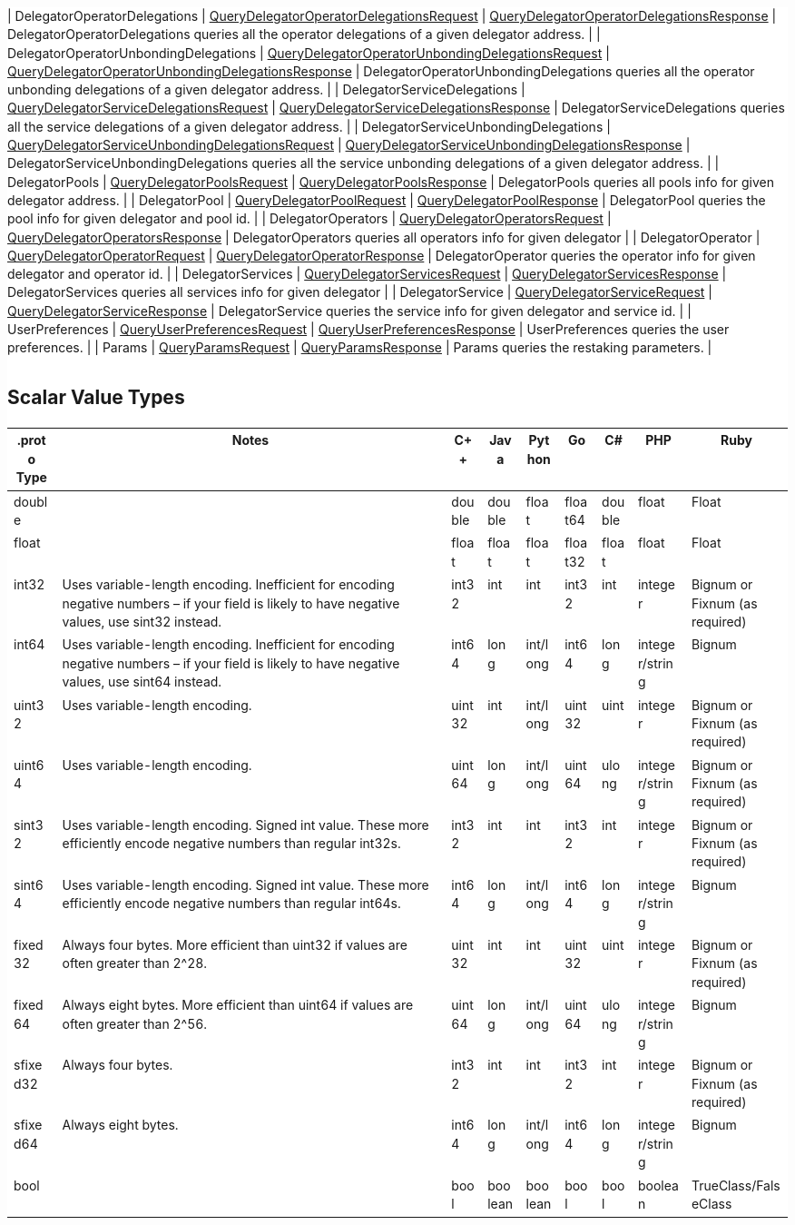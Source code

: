 | DelegatorOperatorDelegations | [QueryDelegatorOperatorDelegationsRequest](#milkyway-restaking-v1-QueryDelegatorOperatorDelegationsRequest) | [QueryDelegatorOperatorDelegationsResponse](#milkyway-restaking-v1-QueryDelegatorOperatorDelegationsResponse) | DelegatorOperatorDelegations queries all the operator delegations of a given delegator address. |
| DelegatorOperatorUnbondingDelegations | [QueryDelegatorOperatorUnbondingDelegationsRequest](#milkyway-restaking-v1-QueryDelegatorOperatorUnbondingDelegationsRequest) | [QueryDelegatorOperatorUnbondingDelegationsResponse](#milkyway-restaking-v1-QueryDelegatorOperatorUnbondingDelegationsResponse) | DelegatorOperatorUnbondingDelegations queries all the operator unbonding delegations of a given delegator address. |
| DelegatorServiceDelegations | [QueryDelegatorServiceDelegationsRequest](#milkyway-restaking-v1-QueryDelegatorServiceDelegationsRequest) | [QueryDelegatorServiceDelegationsResponse](#milkyway-restaking-v1-QueryDelegatorServiceDelegationsResponse) | DelegatorServiceDelegations queries all the service delegations of a given delegator address. |
| DelegatorServiceUnbondingDelegations | [QueryDelegatorServiceUnbondingDelegationsRequest](#milkyway-restaking-v1-QueryDelegatorServiceUnbondingDelegationsRequest) | [QueryDelegatorServiceUnbondingDelegationsResponse](#milkyway-restaking-v1-QueryDelegatorServiceUnbondingDelegationsResponse) | DelegatorServiceUnbondingDelegations queries all the service unbonding delegations of a given delegator address. |
| DelegatorPools | [QueryDelegatorPoolsRequest](#milkyway-restaking-v1-QueryDelegatorPoolsRequest) | [QueryDelegatorPoolsResponse](#milkyway-restaking-v1-QueryDelegatorPoolsResponse) | DelegatorPools queries all pools info for given delegator address. |
| DelegatorPool | [QueryDelegatorPoolRequest](#milkyway-restaking-v1-QueryDelegatorPoolRequest) | [QueryDelegatorPoolResponse](#milkyway-restaking-v1-QueryDelegatorPoolResponse) | DelegatorPool queries the pool info for given delegator and pool id. |
| DelegatorOperators | [QueryDelegatorOperatorsRequest](#milkyway-restaking-v1-QueryDelegatorOperatorsRequest) | [QueryDelegatorOperatorsResponse](#milkyway-restaking-v1-QueryDelegatorOperatorsResponse) | DelegatorOperators queries all operators info for given delegator |
| DelegatorOperator | [QueryDelegatorOperatorRequest](#milkyway-restaking-v1-QueryDelegatorOperatorRequest) | [QueryDelegatorOperatorResponse](#milkyway-restaking-v1-QueryDelegatorOperatorResponse) | DelegatorOperator queries the operator info for given delegator and operator id. |
| DelegatorServices | [QueryDelegatorServicesRequest](#milkyway-restaking-v1-QueryDelegatorServicesRequest) | [QueryDelegatorServicesResponse](#milkyway-restaking-v1-QueryDelegatorServicesResponse) | DelegatorServices queries all services info for given delegator |
| DelegatorService | [QueryDelegatorServiceRequest](#milkyway-restaking-v1-QueryDelegatorServiceRequest) | [QueryDelegatorServiceResponse](#milkyway-restaking-v1-QueryDelegatorServiceResponse) | DelegatorService queries the service info for given delegator and service id. |
| UserPreferences | [QueryUserPreferencesRequest](#milkyway-restaking-v1-QueryUserPreferencesRequest) | [QueryUserPreferencesResponse](#milkyway-restaking-v1-QueryUserPreferencesResponse) | UserPreferences queries the user preferences. |
| Params | [QueryParamsRequest](#milkyway-restaking-v1-QueryParamsRequest) | [QueryParamsResponse](#milkyway-restaking-v1-QueryParamsResponse) | Params queries the restaking parameters. |

 



## Scalar Value Types

| .proto Type | Notes | C++ | Java | Python | Go | C# | PHP | Ruby |
| ----------- | ----- | --- | ---- | ------ | -- | -- | --- | ---- |
| <a name="double" /> double |  | double | double | float | float64 | double | float | Float |
| <a name="float" /> float |  | float | float | float | float32 | float | float | Float |
| <a name="int32" /> int32 | Uses variable-length encoding. Inefficient for encoding negative numbers – if your field is likely to have negative values, use sint32 instead. | int32 | int | int | int32 | int | integer | Bignum or Fixnum (as required) |
| <a name="int64" /> int64 | Uses variable-length encoding. Inefficient for encoding negative numbers – if your field is likely to have negative values, use sint64 instead. | int64 | long | int/long | int64 | long | integer/string | Bignum |
| <a name="uint32" /> uint32 | Uses variable-length encoding. | uint32 | int | int/long | uint32 | uint | integer | Bignum or Fixnum (as required) |
| <a name="uint64" /> uint64 | Uses variable-length encoding. | uint64 | long | int/long | uint64 | ulong | integer/string | Bignum or Fixnum (as required) |
| <a name="sint32" /> sint32 | Uses variable-length encoding. Signed int value. These more efficiently encode negative numbers than regular int32s. | int32 | int | int | int32 | int | integer | Bignum or Fixnum (as required) |
| <a name="sint64" /> sint64 | Uses variable-length encoding. Signed int value. These more efficiently encode negative numbers than regular int64s. | int64 | long | int/long | int64 | long | integer/string | Bignum |
| <a name="fixed32" /> fixed32 | Always four bytes. More efficient than uint32 if values are often greater than 2^28. | uint32 | int | int | uint32 | uint | integer | Bignum or Fixnum (as required) |
| <a name="fixed64" /> fixed64 | Always eight bytes. More efficient than uint64 if values are often greater than 2^56. | uint64 | long | int/long | uint64 | ulong | integer/string | Bignum |
| <a name="sfixed32" /> sfixed32 | Always four bytes. | int32 | int | int | int32 | int | integer | Bignum or Fixnum (as required) |
| <a name="sfixed64" /> sfixed64 | Always eight bytes. | int64 | long | int/long | int64 | long | integer/string | Bignum |
| <a name="bool" /> bool |  | bool | boolean | boolean | bool | bool | boolean | TrueClass/FalseClass |